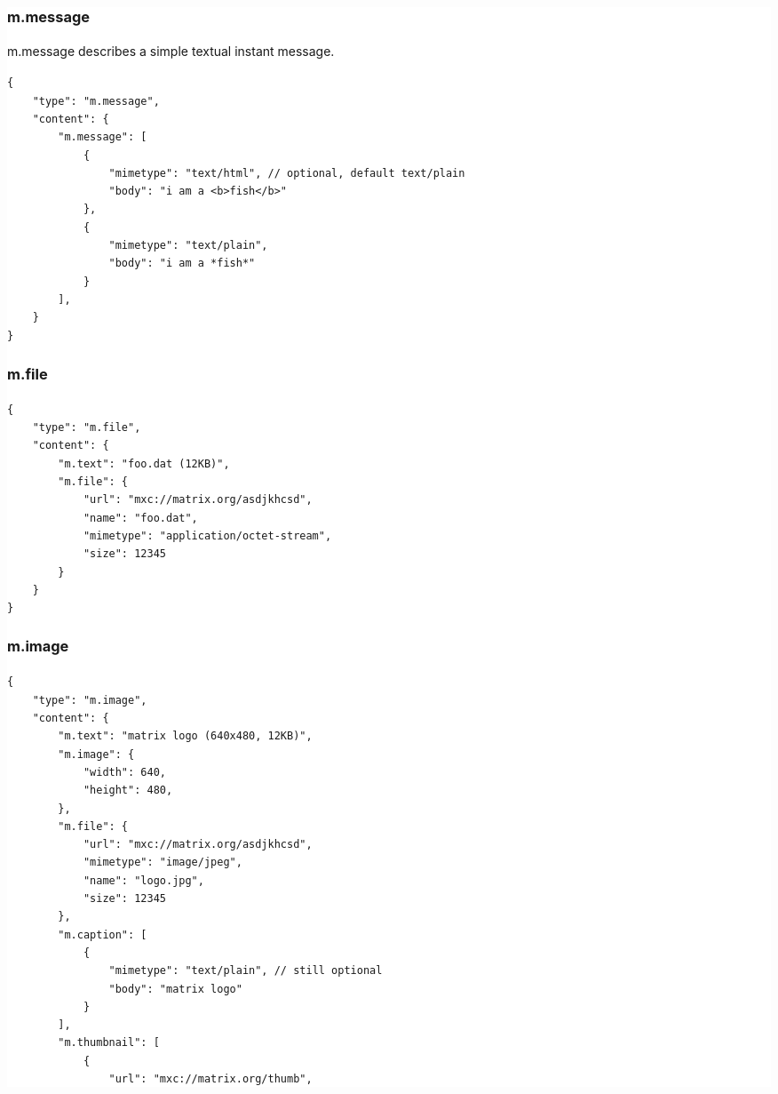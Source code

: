 ### m.message

m.message describes a simple textual instant message.

```json5
{
    "type": "m.message",
    "content": {
        "m.message": [
            {
                "mimetype": "text/html", // optional, default text/plain
                "body": "i am a <b>fish</b>"
            },
            {
                "mimetype": "text/plain",
                "body": "i am a *fish*"
            }
        ],
    }
}
```

### m.file

```json5
{
    "type": "m.file",
    "content": {
        "m.text": "foo.dat (12KB)",
        "m.file": {
            "url": "mxc://matrix.org/asdjkhcsd",
            "name": "foo.dat",
            "mimetype": "application/octet-stream",
            "size": 12345
        }
    }
}
```

### m.image

```json5
{
    "type": "m.image",
    "content": {
        "m.text": "matrix logo (640x480, 12KB)",
        "m.image": {
            "width": 640,
            "height": 480,
        },
        "m.file": {
            "url": "mxc://matrix.org/asdjkhcsd",
            "mimetype": "image/jpeg",
            "name": "logo.jpg",
            "size": 12345
        },
        "m.caption": [
            {
                "mimetype": "text/plain", // still optional
                "body": "matrix logo"
            }
        ],
        "m.thumbnail": [
            {
                "url": "mxc://matrix.org/thumb",
```